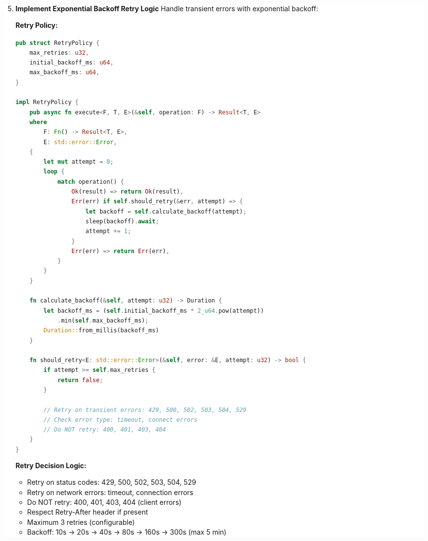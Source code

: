 5. **Implement Exponential Backoff Retry Logic**
   Handle transient errors with exponential backoff:

   **Retry Policy:**
   ```rust
   pub struct RetryPolicy {
       max_retries: u32,
       initial_backoff_ms: u64,
       max_backoff_ms: u64,
   }

   impl RetryPolicy {
       pub async fn execute<F, T, E>(&self, operation: F) -> Result<T, E>
       where
           F: Fn() -> Result<T, E>,
           E: std::error::Error,
       {
           let mut attempt = 0;
           loop {
               match operation() {
                   Ok(result) => return Ok(result),
                   Err(err) if self.should_retry(&err, attempt) => {
                       let backoff = self.calculate_backoff(attempt);
                       sleep(backoff).await;
                       attempt += 1;
                   }
                   Err(err) => return Err(err),
               }
           }
       }

       fn calculate_backoff(&self, attempt: u32) -> Duration {
           let backoff_ms = (self.initial_backoff_ms * 2_u64.pow(attempt))
               .min(self.max_backoff_ms);
           Duration::from_millis(backoff_ms)
       }

       fn should_retry<E: std::error::Error>(&self, error: &E, attempt: u32) -> bool {
           if attempt >= self.max_retries {
               return false;
           }

           // Retry on transient errors: 429, 500, 502, 503, 504, 529
           // Check error type: timeout, connect errors
           // Do NOT retry: 400, 401, 403, 404
       }
   }
   ```

   **Retry Decision Logic:**
   - Retry on status codes: 429, 500, 502, 503, 504, 529
   - Retry on network errors: timeout, connection errors
   - Do NOT retry: 400, 401, 403, 404 (client errors)
   - Respect Retry-After header if present
   - Maximum 3 retries (configurable)
   - Backoff: 10s → 20s → 40s → 80s → 160s → 300s (max 5 min)
